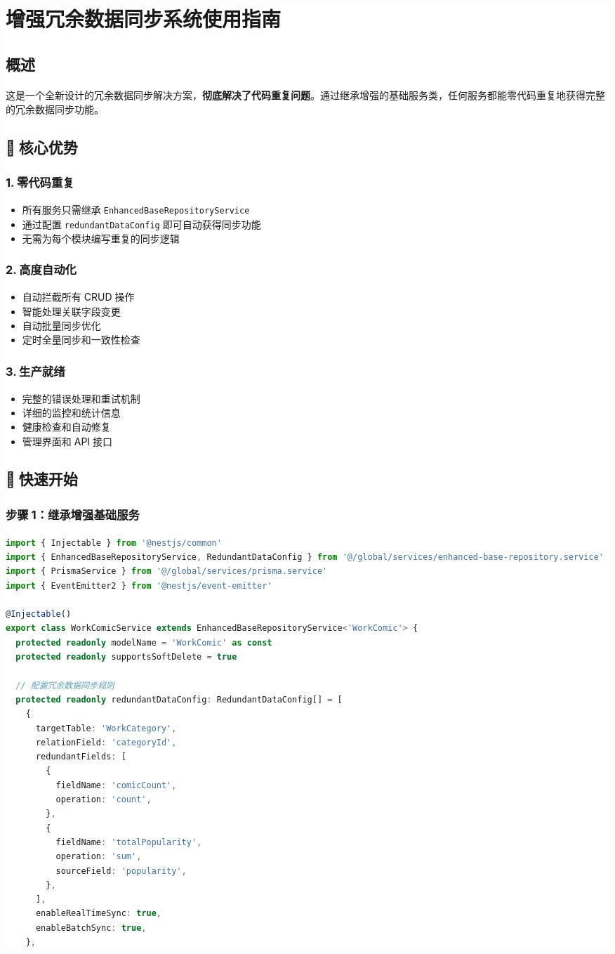 # 增强冗余数据同步系统使用指南

## 概述

这是一个全新设计的冗余数据同步解决方案，**彻底解决了代码重复问题**。通过继承增强的基础服务类，任何服务都能零代码重复地获得完整的冗余数据同步功能。

## 🎯 核心优势

### 1. **零代码重复**
- 所有服务只需继承 `EnhancedBaseRepositoryService`
- 通过配置 `redundantDataConfig` 即可自动获得同步功能
- 无需为每个模块编写重复的同步逻辑

### 2. **高度自动化**
- 自动拦截所有 CRUD 操作
- 智能处理关联字段变更
- 自动批量同步优化
- 定时全量同步和一致性检查

### 3. **生产就绪**
- 完整的错误处理和重试机制
- 详细的监控和统计信息
- 健康检查和自动修复
- 管理界面和 API 接口

## 🚀 快速开始

### 步骤 1：继承增强基础服务

```typescript
import { Injectable } from '@nestjs/common'
import { EnhancedBaseRepositoryService, RedundantDataConfig } from '@/global/services/enhanced-base-repository.service'
import { PrismaService } from '@/global/services/prisma.service'
import { EventEmitter2 } from '@nestjs/event-emitter'

@Injectable()
export class WorkComicService extends EnhancedBaseRepositoryService<'WorkComic'> {
  protected readonly modelName = 'WorkComic' as const
  protected readonly supportsSoftDelete = true

  // 配置冗余数据同步规则
  protected readonly redundantDataConfig: RedundantDataConfig[] = [
    {
      targetTable: 'WorkCategory',
      relationField: 'categoryId',
      redundantFields: [
        {
          fieldName: 'comicCount',
          operation: 'count',
        },
        {
          fieldName: 'totalPopularity',
          operation: 'sum',
          sourceField: 'popularity',
        },
      ],
      enableRealTimeSync: true,
      enableBatchSync: true,
    },
```